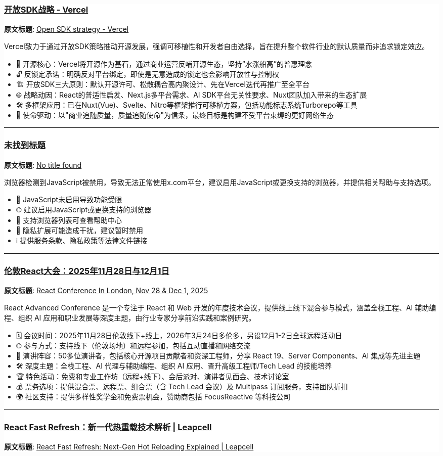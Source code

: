 
### [开放SDK战略 - Vercel](https://vercel.com/blog/open-sdk-strategy)

**原文标题**: [Open SDK strategy - Vercel](https://vercel.com/blog/open-sdk-strategy)

Vercel致力于通过开放SDK策略推动开源发展，强调可移植性和开发者自由选择，旨在提升整个软件行业的默认质量而非追求锁定效应。

- 🌊 开源核心：Vercel将开源作为基石，通过商业运营反哺开源生态，坚持“水涨船高”的普惠理念
- 🔓 反锁定承诺：明确反对平台绑定，即使是无意造成的锁定也会影响开放性与控制权
- 🏗️ 开放SDK三大原则：默认开源许可、松散耦合高内聚设计、先在Vercel迭代再推广至全平台
- 🌐 战略动因：React的普适性启发、Next.js多平台需求、AI SDK平台无关性要求、Nuxt团队加入带来的生态扩展
- 🛠️ 多框架应用：已在Nuxt(Vue)、Svelte、Nitro等框架推行可移植方案，包括功能标志系统Turborepo等工具
- 🚀 使命驱动：以"商业追随质量，质量追随使命"为信条，最终目标是构建不受平台束缚的更好网络生态

---

### [未找到标题](https://x.com/thdxr/status/1963507144453509619)

**原文标题**: [No title found](https://x.com/thdxr/status/1963507144453509619)

浏览器检测到JavaScript被禁用，导致无法正常使用x.com平台，建议启用JavaScript或更换支持的浏览器，并提供相关帮助与支持选项。

- 🚫 JavaScript未启用导致功能受限
- 🌐 建议启用JavaScript或更换支持的浏览器
- 📖 支持浏览器列表可查看帮助中心
- 🔧 隐私扩展可能造成干扰，建议暂时禁用
- ℹ️ 提供服务条款、隐私政策等法律文件链接

---

### [伦敦React大会：2025年11月28日与12月1日](https://reactadvanced.com/?utm_source=Newsletter&utm_medium=ThisWeekinReact)

**原文标题**: [React Conference In London, Nov 28 & Dec 1, 2025](https://reactadvanced.com/?utm_source=Newsletter&utm_medium=ThisWeekinReact)

React Advanced Conference 是一个专注于 React 和 Web 开发的年度技术会议，提供线上线下混合参与模式，涵盖全栈工程、AI 辅助编程、组织 AI 应用和职业发展等深度主题，由行业专家分享前沿实践和案例研究。

- 🗓️ 会议时间：2025年11月28日伦敦线下+线上，2026年3月24日多伦多，另设12月1-2日全球远程活动日
- 🌐 参与方式：支持线下（伦敦场地）和远程参加，包括互动直播和网络交流
- 🎤 演讲阵容：50多位演讲者，包括核心开源项目贡献者和资深工程师，分享 React 19、Server Components、AI 集成等先进主题
- 🛠️ 深度主题：全栈工程、AI 代理与辅助编程、组织 AI 应用、晋升高级工程师/Tech Lead 的技能培养
- 🏆 特色活动：免费和专业工作坊（远程+线下）、会后派对、演讲者见面会、技术讨论室
- 💰 票务选项：提供混合票、远程票、组合票（含 Tech Lead 会议）及 Multipass 订阅服务，支持团队折扣
- 🌍 社区支持：提供多样性奖学金和免费票机会，赞助商包括 FocusReactive 等科技公司

---

### [React Fast Refresh：新一代热重载技术解析 | Leapcell](https://leapcell.io/blog/react-fast-refresh)

**原文标题**: [React Fast Refresh: Next-Gen Hot Reloading Explained | Leapcell](https://leapcell.io/blog/react-fast-refresh)
